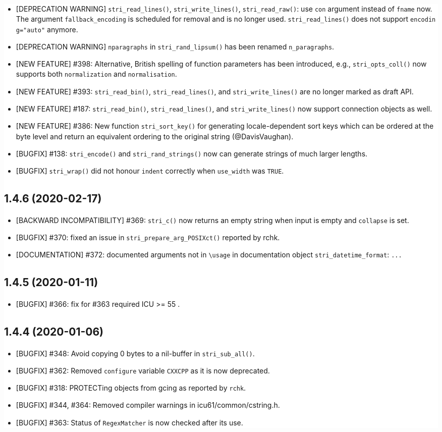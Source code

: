* [DEPRECATION WARNING] `stri_read_lines()`,  `stri_write_lines()`,
  `stri_read_raw()`: use `con` argument instead of `fname` now.
  The argument `fallback_encoding` is scheduled for removal and is no longer
  used. `stri_read_lines()` does not support `encoding="auto"` anymore.

* [DEPRECATION WARNING] `nparagraphs` in `stri_rand_lipsum()` has been renamed
  `n_paragraphs`.

* [NEW FEATURE] #398: Alternative, British spelling of function parameters
  has been introduced, e.g., `stri_opts_coll()` now supports both
  `normalization` and `normalisation`.

* [NEW FEATURE] #393: `stri_read_bin()`, `stri_read_lines()`, and
  `stri_write_lines()` are no longer marked as draft API.

* [NEW FEATURE] #187: `stri_read_bin()`, `stri_read_lines()`, and
  `stri_write_lines()` now support connection objects as well.

* [NEW FEATURE] #386: New function `stri_sort_key()` for generating
  locale-dependent sort keys which can be ordered at the byte level and
  return an equivalent ordering to the original string (@DavisVaughan).

* [BUGFIX] #138: `stri_encode()` and `stri_rand_strings()`
  now can generate strings of much larger lengths.

* [BUGFIX] `stri_wrap()` did not honour `indent` correctly when
  `use_width` was `TRUE`.


## 1.4.6 (2020-02-17)

* [BACKWARD INCOMPATIBILITY] #369: `stri_c()` now returns an empty string
when input is empty and `collapse` is set.

* [BUGFIX] #370: fixed an issue in `stri_prepare_arg_POSIXct()`
reported by rchk.

* [DOCUMENTATION] #372: documented arguments not in `\usage` in
documentation object `stri_datetime_format`: `...`


## 1.4.5 (2020-01-11)

* [BUGFIX] #366: fix for #363 required ICU >= 55 .


## 1.4.4 (2020-01-06)

* [BUGFIX] #348: Avoid copying 0 bytes to a nil-buffer in `stri_sub_all()`.

* [BUGFIX] #362: Removed `configure` variable `CXXCPP` as it is now deprecated.

* [BUGFIX] #318: PROTECTing objects from gcing as reported by `rchk`.

* [BUGFIX] #344, #364: Removed compiler warnings in icu61/common/cstring.h.

* [BUGFIX] #363: Status of `RegexMatcher` is now checked after its use.
